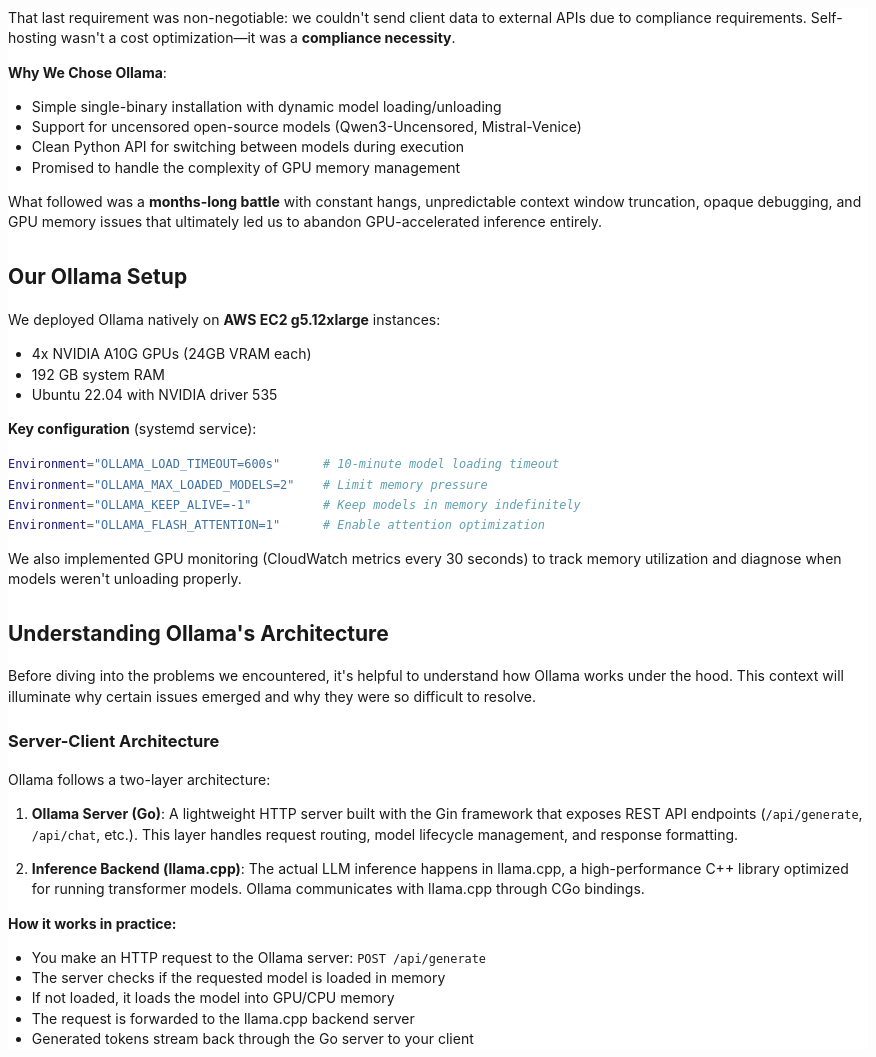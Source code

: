 That last requirement was non-negotiable: we couldn't send client data to external APIs due to compliance requirements. Self-hosting wasn't a cost optimization—it was a **compliance necessity**.

**Why We Chose Ollama**:
- Simple single-binary installation with dynamic model loading/unloading
- Support for uncensored open-source models (Qwen3-Uncensored, Mistral-Venice)
- Clean Python API for switching between models during execution
- Promised to handle the complexity of GPU memory management

What followed was a **months-long battle** with constant hangs, unpredictable context window truncation, opaque debugging, and GPU memory issues that ultimately led us to abandon GPU-accelerated inference entirely.

## Our Ollama Setup

We deployed Ollama natively on **AWS EC2 g5.12xlarge** instances:
- 4x NVIDIA A10G GPUs (24GB VRAM each)
- 192 GB system RAM
- Ubuntu 22.04 with NVIDIA driver 535

**Key configuration** (systemd service):
```bash
Environment="OLLAMA_LOAD_TIMEOUT=600s"      # 10-minute model loading timeout
Environment="OLLAMA_MAX_LOADED_MODELS=2"    # Limit memory pressure
Environment="OLLAMA_KEEP_ALIVE=-1"          # Keep models in memory indefinitely
Environment="OLLAMA_FLASH_ATTENTION=1"      # Enable attention optimization
```

We also implemented GPU monitoring (CloudWatch metrics every 30 seconds) to track memory utilization and diagnose when models weren't unloading properly.

## Understanding Ollama's Architecture

Before diving into the problems we encountered, it's helpful to understand how Ollama works under the hood. This context will illuminate why certain issues emerged and why they were so difficult to resolve.

### Server-Client Architecture

Ollama follows a two-layer architecture:

1. **Ollama Server (Go)**: A lightweight HTTP server built with the Gin framework that exposes REST API endpoints (`/api/generate`, `/api/chat`, etc.). This layer handles request routing, model lifecycle management, and response formatting.

2. **Inference Backend (llama.cpp)**: The actual LLM inference happens in llama.cpp, a high-performance C++ library optimized for running transformer models. Ollama communicates with llama.cpp through CGo bindings.

**How it works in practice:**
- You make an HTTP request to the Ollama server: `POST /api/generate`
- The server checks if the requested model is loaded in memory
- If not loaded, it loads the model into GPU/CPU memory
- The request is forwarded to the llama.cpp backend server
- Generated tokens stream back through the Go server to your client
